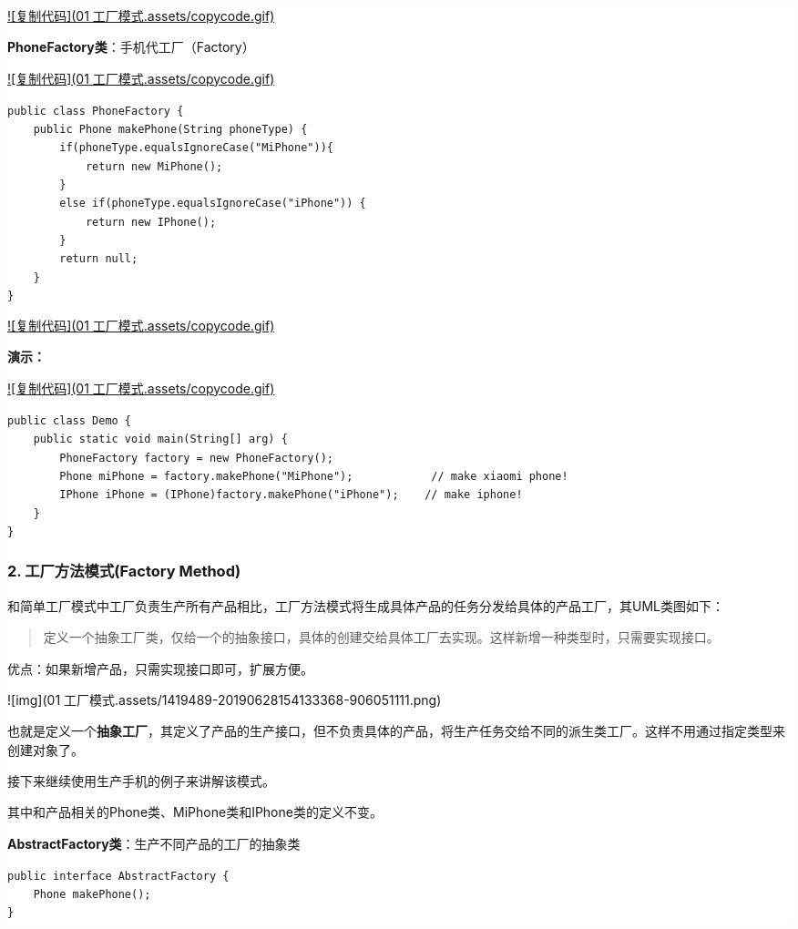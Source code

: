 [![复制代码](01 工厂模式.assets/copycode.gif)](javascript:void(0);)

**PhoneFactory类**：手机代工厂（Factory）

[![复制代码](01 工厂模式.assets/copycode.gif)](javascript:void(0);)

```
public class PhoneFactory {
    public Phone makePhone(String phoneType) {
        if(phoneType.equalsIgnoreCase("MiPhone")){
            return new MiPhone();
        }
        else if(phoneType.equalsIgnoreCase("iPhone")) {
            return new IPhone();
        }
        return null;
    }
}
```

[![复制代码](01 工厂模式.assets/copycode.gif)](javascript:void(0);)

 **演示：**

[![复制代码](01 工厂模式.assets/copycode.gif)](javascript:void(0);)

```
public class Demo {
    public static void main(String[] arg) {
        PhoneFactory factory = new PhoneFactory();
        Phone miPhone = factory.makePhone("MiPhone");            // make xiaomi phone!
        IPhone iPhone = (IPhone)factory.makePhone("iPhone");    // make iphone!
    }
}
```

### 2. 工厂方法模式(Factory Method)

和简单工厂模式中工厂负责生产所有产品相比，工厂方法模式将生成具体产品的任务分发给具体的产品工厂，其UML类图如下：

> 定义一个抽象工厂类，仅给一个的抽象接口，具体的创建交给具体工厂去实现。这样新增一种类型时，只需要实现接口。

优点：如果新增产品，只需实现接口即可，扩展方便。

![img](01 工厂模式.assets/1419489-20190628154133368-906051111.png)

也就是定义一个**抽象工厂**，其定义了产品的生产接口，但不负责具体的产品，将生产任务交给不同的派生类工厂。这样不用通过指定类型来创建对象了。

接下来继续使用生产手机的例子来讲解该模式。

其中和产品相关的Phone类、MiPhone类和IPhone类的定义不变。

**AbstractFactory类**：生产不同产品的工厂的抽象类

```
public interface AbstractFactory {
    Phone makePhone();
}
```
